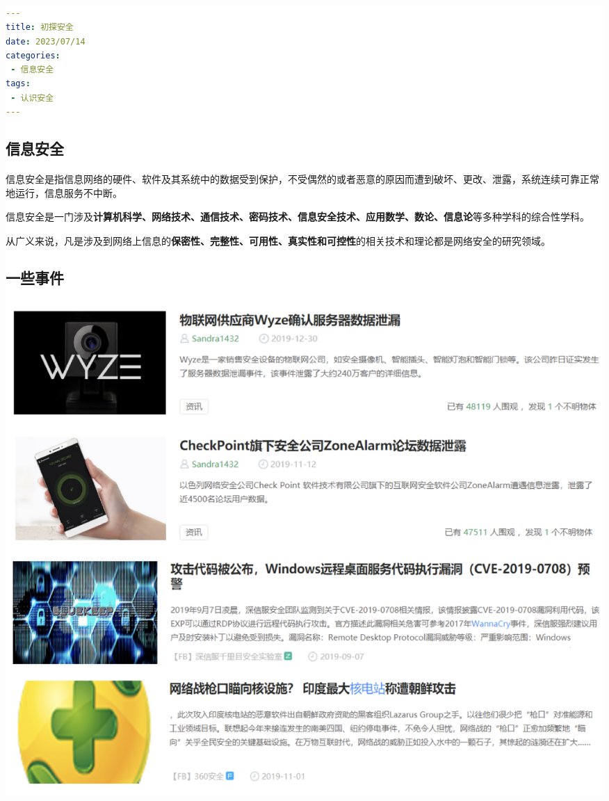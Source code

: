 ```yaml
---
title: 初探安全
date: 2023/07/14
categories:
 - 信息安全
tags:
 - 认识安全
---
```


## 信息安全

信息安全是指信息网络的硬件、软件及其系统中的数据受到保护，不受偶然的或者恶意的原因而遭到破坏、更改、泄露，系统连续可靠正常地运行，信息服务不中断。

信息安全是一门涉及**计算机科学、网络技术、通信技术、密码技术、信息安全技术、应用数学、数论、信息论**等多种学科的综合性学科。

从广义来说，凡是涉及到网络上信息的**保密性、完整性、可用性、真实性和可控性**的相关技术和理论都是网络安全的研究领域。

## 一些事件

![](./imgs/image-20230714114307283.png)
